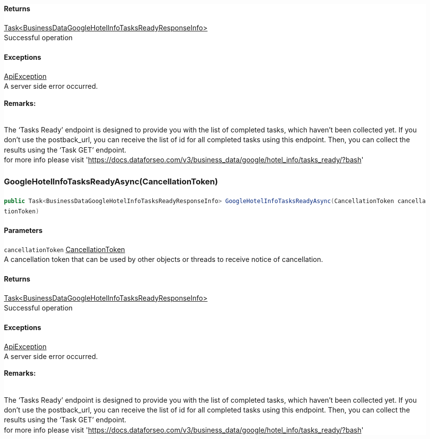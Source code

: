 #### Returns

[Task&lt;BusinessDataGoogleHotelInfoTasksReadyResponseInfo&gt;](https://docs.microsoft.com/en-us/dotnet/api/system.threading.tasks.task-1)<br>
Successful operation

#### Exceptions

[ApiException](./dataforseo.client.models.apiexception.md)<br>
A server side error occurred.

**Remarks:**

‌
 <br>The ‘Tasks Ready’ endpoint is designed to provide you with the list of completed tasks, which haven’t been collected yet. If you don’t use the postback_url, you can receive the list of id for all completed tasks using this endpoint. Then, you can collect the results using the ‘Task GET’ endpoint.
 <br>for more info please visit 'https://docs.dataforseo.com/v3/business_data/google/hotel_info/tasks_ready/?bash'

### **GoogleHotelInfoTasksReadyAsync(CancellationToken)**

```csharp
public Task<BusinessDataGoogleHotelInfoTasksReadyResponseInfo> GoogleHotelInfoTasksReadyAsync(CancellationToken cancellationToken)
```

#### Parameters

`cancellationToken` [CancellationToken](https://docs.microsoft.com/en-us/dotnet/api/system.threading.cancellationtoken)<br>
A cancellation token that can be used by other objects or threads to receive notice of cancellation.

#### Returns

[Task&lt;BusinessDataGoogleHotelInfoTasksReadyResponseInfo&gt;](https://docs.microsoft.com/en-us/dotnet/api/system.threading.tasks.task-1)<br>
Successful operation

#### Exceptions

[ApiException](./dataforseo.client.models.apiexception.md)<br>
A server side error occurred.

**Remarks:**

‌
 <br>The ‘Tasks Ready’ endpoint is designed to provide you with the list of completed tasks, which haven’t been collected yet. If you don’t use the postback_url, you can receive the list of id for all completed tasks using this endpoint. Then, you can collect the results using the ‘Task GET’ endpoint.
 <br>for more info please visit 'https://docs.dataforseo.com/v3/business_data/google/hotel_info/tasks_ready/?bash'
